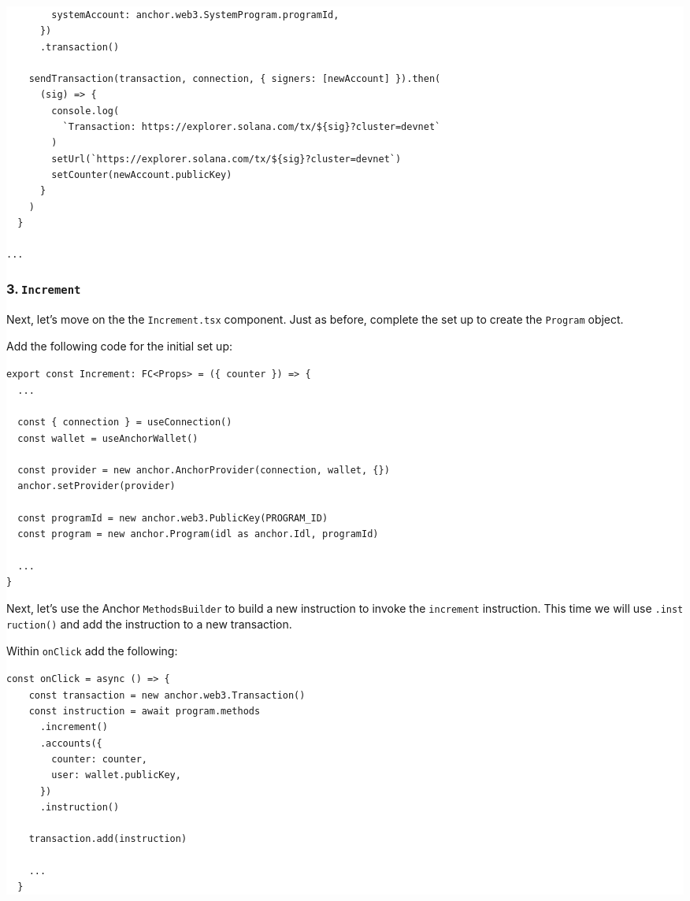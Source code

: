 ```tsx
        systemAccount: anchor.web3.SystemProgram.programId,
      })
      .transaction()

    sendTransaction(transaction, connection, { signers: [newAccount] }).then(
      (sig) => {
        console.log(
          `Transaction: https://explorer.solana.com/tx/${sig}?cluster=devnet`
        )
        setUrl(`https://explorer.solana.com/tx/${sig}?cluster=devnet`)
        setCounter(newAccount.publicKey)
      }
    )
  }

...
```

### 3. `Increment`

Next, let’s move on the the `Increment.tsx` component. Just as before, complete the set up to create the `Program` object.

Add the following code for the initial set up:

```tsx
export const Increment: FC<Props> = ({ counter }) => {
  ...

  const { connection } = useConnection()
  const wallet = useAnchorWallet()

  const provider = new anchor.AnchorProvider(connection, wallet, {})
  anchor.setProvider(provider)

  const programId = new anchor.web3.PublicKey(PROGRAM_ID)
  const program = new anchor.Program(idl as anchor.Idl, programId)

  ...
}
```

Next, let’s use the Anchor `MethodsBuilder` to build a new instruction to invoke the `increment` instruction. This time we will use `.instruction()` and add the instruction to a new transaction.

Within `onClick` add the following:

```tsx
const onClick = async () => {
    const transaction = new anchor.web3.Transaction()
    const instruction = await program.methods
      .increment()
      .accounts({
        counter: counter,
        user: wallet.publicKey,
      })
      .instruction()

    transaction.add(instruction)

    ...
  }
```
